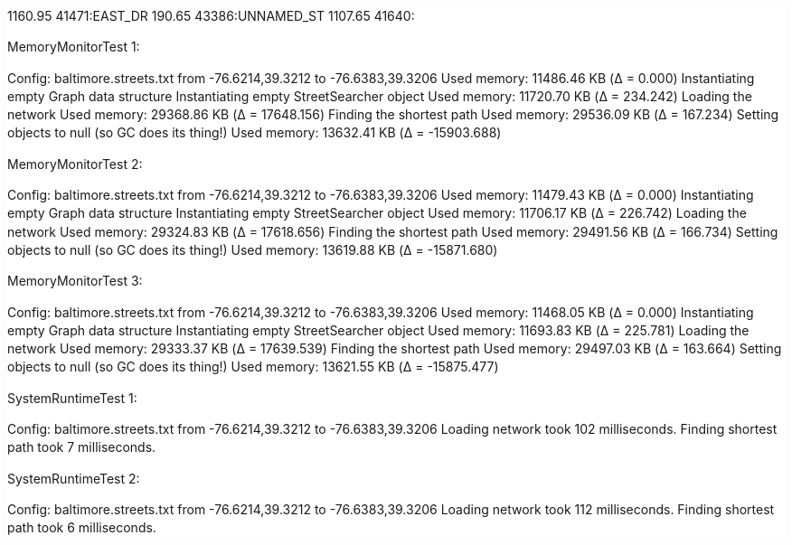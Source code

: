 1160.95 	41471:EAST_DR
190.65 	43386:UNNAMED_ST
1107.65 	41640:

MemoryMonitorTest 1:

Config: baltimore.streets.txt from -76.6214,39.3212 to -76.6383,39.3206
Used memory: 11486.46 KB (Δ = 0.000)
Instantiating empty Graph data structure
Instantiating empty StreetSearcher object
Used memory: 11720.70 KB (Δ = 234.242)
Loading the network
Used memory: 29368.86 KB (Δ = 17648.156)
Finding the shortest path
Used memory: 29536.09 KB (Δ = 167.234)
Setting objects to null (so GC does its thing!)
Used memory: 13632.41 KB (Δ = -15903.688)

MemoryMonitorTest 2:

Config: baltimore.streets.txt from -76.6214,39.3212 to -76.6383,39.3206
Used memory: 11479.43 KB (Δ = 0.000)
Instantiating empty Graph data structure
Instantiating empty StreetSearcher object
Used memory: 11706.17 KB (Δ = 226.742)
Loading the network
Used memory: 29324.83 KB (Δ = 17618.656)
Finding the shortest path
Used memory: 29491.56 KB (Δ = 166.734)
Setting objects to null (so GC does its thing!)
Used memory: 13619.88 KB (Δ = -15871.680)

MemoryMonitorTest 3:

Config: baltimore.streets.txt from -76.6214,39.3212 to -76.6383,39.3206
Used memory: 11468.05 KB (Δ = 0.000)
Instantiating empty Graph data structure
Instantiating empty StreetSearcher object
Used memory: 11693.83 KB (Δ = 225.781)
Loading the network
Used memory: 29333.37 KB (Δ = 17639.539)
Finding the shortest path
Used memory: 29497.03 KB (Δ = 163.664)
Setting objects to null (so GC does its thing!)
Used memory: 13621.55 KB (Δ = -15875.477)

SystemRuntimeTest 1:

Config: baltimore.streets.txt from -76.6214,39.3212 to -76.6383,39.3206
Loading network took 102 milliseconds.
Finding shortest path took 7 milliseconds.

SystemRuntimeTest 2:

Config: baltimore.streets.txt from -76.6214,39.3212 to -76.6383,39.3206
Loading network took 112 milliseconds.
Finding shortest path took 6 milliseconds.
